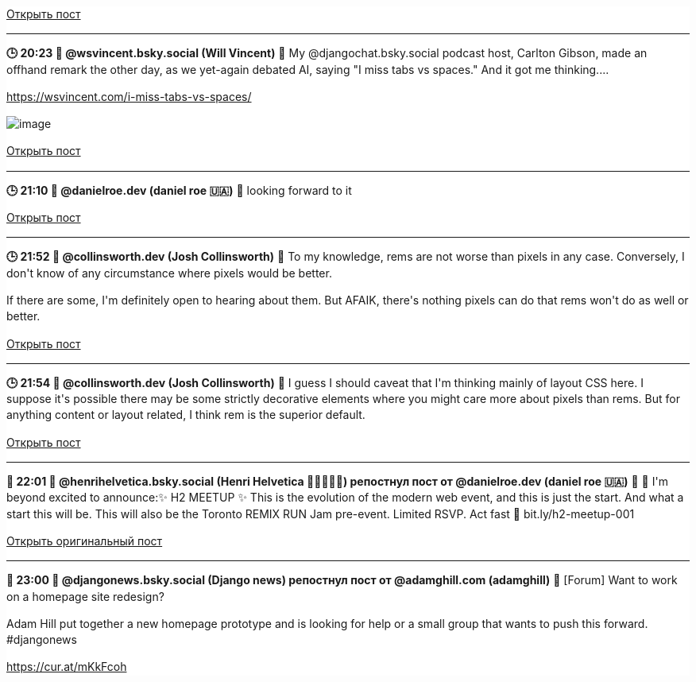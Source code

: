 [Открыть пост](https://bsky.app/profile/danielroe.dev/post/3m25ukdpmas2a)

----
**🕒 20:23 👤 @wsvincent.bsky.social (Will Vincent)**
💬 My @djangochat.bsky.social podcast host, Carlton Gibson, made an offhand remark the other day, as we yet-again debated AI, saying "I miss tabs vs spaces." And it got me thinking....

https://wsvincent.com/i-miss-tabs-vs-spaces/

![image](https://cdn.bsky.app/img/feed_fullsize/plain/did:plc:txgdobfwun2zkf5aouavhu27/bafkreiapw6h66h2lq3pml63lcaw6l6pyc4cwob56xlqyegwbbxoxcmdhju@jpeg)

[Открыть пост](https://bsky.app/profile/wsvincent.bsky.social/post/3m25ulvaly22k)

----
**🕒 21:10 👤 @danielroe.dev (daniel roe 🇺🇦)**
💬 looking forward to it

[Открыть пост](https://bsky.app/profile/danielroe.dev/post/3m25xa5mezs2d)

----
**🕒 21:52 👤 @collinsworth.dev (Josh Collinsworth)**
💬 To my knowledge, rems are not worse than pixels in any case. Conversely, I don't know of any circumstance where pixels would be better.

If there are some, I'm definitely open to hearing about them. But AFAIK, there's nothing pixels can do that rems won't do as well or better.

[Открыть пост](https://bsky.app/profile/collinsworth.dev/post/3m25zl2rmds2y)

----
**🕒 21:54 👤 @collinsworth.dev (Josh Collinsworth)**
💬 I guess I should caveat that I'm thinking mainly of layout CSS here. I suppose it's possible there may be some strictly decorative elements where you might care more about pixels than rems. But for anything content or layout related, I think rem is the superior default.

[Открыть пост](https://bsky.app/profile/collinsworth.dev/post/3m25zoptem22y)

----
**🔄 22:01 👤 @henrihelvetica.bsky.social (Henri Helvetica 🧑🏾‍🚀🇭🇹) репостнул пост от @danielroe.dev (daniel roe 🇺🇦)**
💬 📢 I'm beyond excited to announce:✨ H2 MEETUP ✨
This is the evolution of the modern web event, and this is just the start. And what a start this will be. 
This will also be the Toronto REMIX RUN Jam pre-event. Limited RSVP. Act fast
🔗 bit.ly/h2-meetup-001

[Открыть оригинальный пост](https://bsky.app/profile/henrihelvetica.bsky.social/post/3m2622naabc2h)

----
**🔄 23:00 👤 @djangonews.bsky.social (Django news) репостнул пост от @adamghill.com (adamghill)**
💬 [Forum] Want to work on a homepage site redesign?

Adam Hill put together a new homepage prototype and is looking for help or a small group that wants to push this forward. #djangonews

https://cur.at/mKkFcoh

